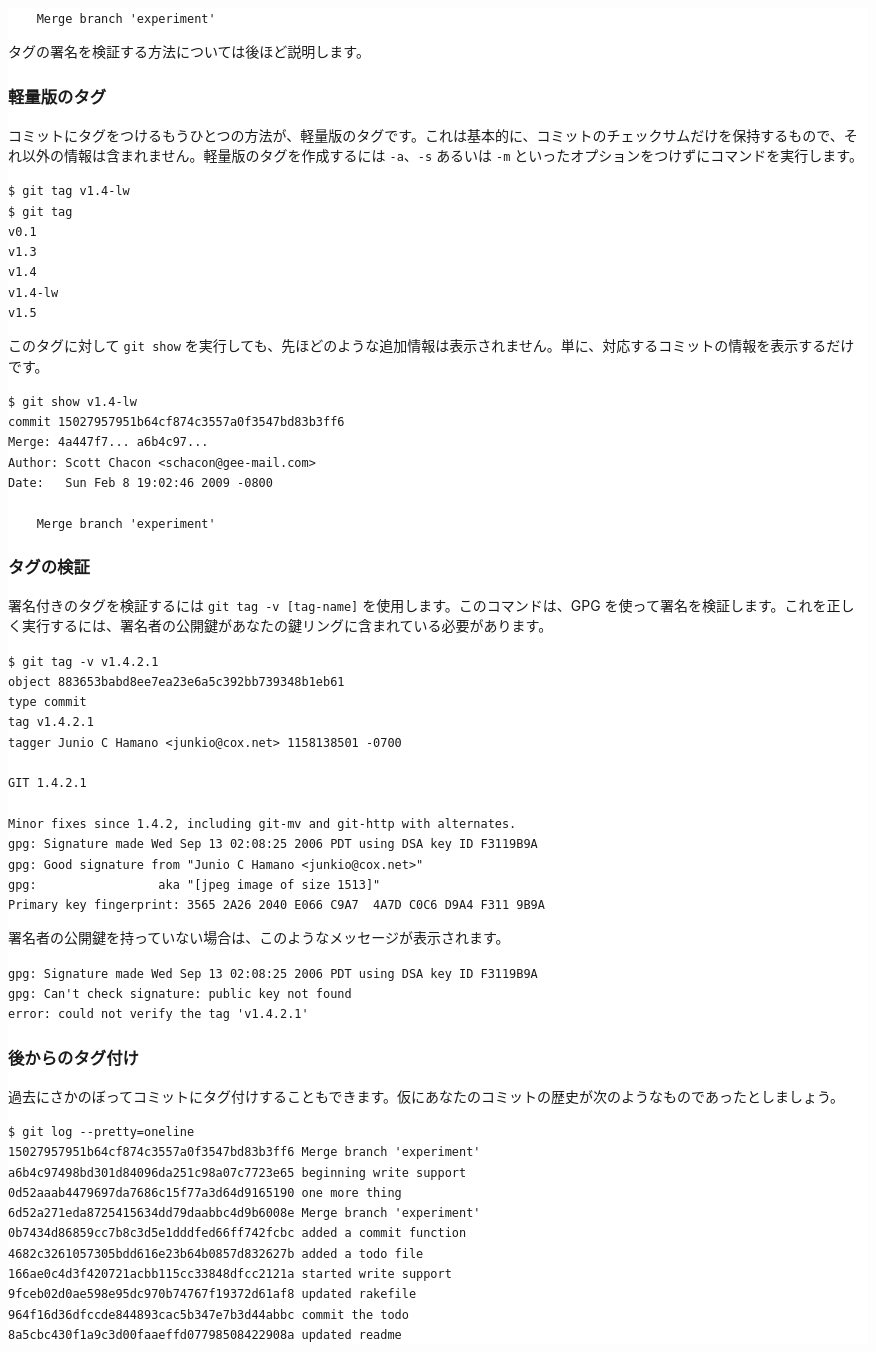 	    Merge branch 'experiment'

タグの署名を検証する方法については後ほど説明します。

### 軽量版のタグ ###

コミットにタグをつけるもうひとつの方法が、軽量版のタグです。これは基本的に、コミットのチェックサムだけを保持するもので、それ以外の情報は含まれません。軽量版のタグを作成するには `-a`、`-s` あるいは `-m` といったオプションをつけずにコマンドを実行します。

	$ git tag v1.4-lw
	$ git tag
	v0.1
	v1.3
	v1.4
	v1.4-lw
	v1.5

このタグに対して `git show` を実行しても、先ほどのような追加情報は表示されません。単に、対応するコミットの情報を表示するだけです。

	$ git show v1.4-lw
	commit 15027957951b64cf874c3557a0f3547bd83b3ff6
	Merge: 4a447f7... a6b4c97...
	Author: Scott Chacon <schacon@gee-mail.com>
	Date:   Sun Feb 8 19:02:46 2009 -0800

	    Merge branch 'experiment'

### タグの検証 ###

署名付きのタグを検証するには `git tag -v [tag-name]` を使用します。このコマンドは、GPG を使って署名を検証します。これを正しく実行するには、署名者の公開鍵があなたの鍵リングに含まれている必要があります。

	$ git tag -v v1.4.2.1
	object 883653babd8ee7ea23e6a5c392bb739348b1eb61
	type commit
	tag v1.4.2.1
	tagger Junio C Hamano <junkio@cox.net> 1158138501 -0700

	GIT 1.4.2.1

	Minor fixes since 1.4.2, including git-mv and git-http with alternates.
	gpg: Signature made Wed Sep 13 02:08:25 2006 PDT using DSA key ID F3119B9A
	gpg: Good signature from "Junio C Hamano <junkio@cox.net>"
	gpg:                 aka "[jpeg image of size 1513]"
	Primary key fingerprint: 3565 2A26 2040 E066 C9A7  4A7D C0C6 D9A4 F311 9B9A

署名者の公開鍵を持っていない場合は、このようなメッセージが表示されます。

	gpg: Signature made Wed Sep 13 02:08:25 2006 PDT using DSA key ID F3119B9A
	gpg: Can't check signature: public key not found
	error: could not verify the tag 'v1.4.2.1'

### 後からのタグ付け ###

過去にさかのぼってコミットにタグ付けすることもできます。仮にあなたのコミットの歴史が次のようなものであったとしましょう。

	$ git log --pretty=oneline
	15027957951b64cf874c3557a0f3547bd83b3ff6 Merge branch 'experiment'
	a6b4c97498bd301d84096da251c98a07c7723e65 beginning write support
	0d52aaab4479697da7686c15f77a3d64d9165190 one more thing
	6d52a271eda8725415634dd79daabbc4d9b6008e Merge branch 'experiment'
	0b7434d86859cc7b8c3d5e1dddfed66ff742fcbc added a commit function
	4682c3261057305bdd616e23b64b0857d832627b added a todo file
	166ae0c4d3f420721acbb115cc33848dfcc2121a started write support
	9fceb02d0ae598e95dc970b74767f19372d61af8 updated rakefile
	964f16d36dfccde844893cac5b347e7b3d44abbc commit the todo
	8a5cbc430f1a9c3d00faaeffd07798508422908a updated readme
